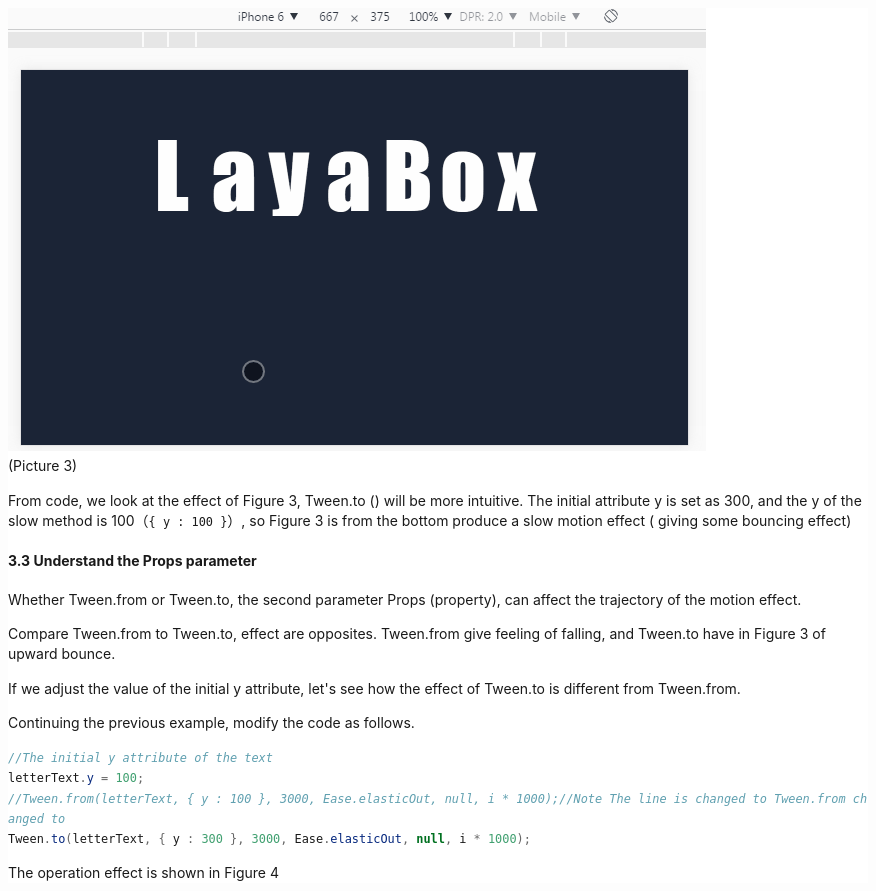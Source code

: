 ![动图3.gif](img/3.gif)<br/>(Picture 3)

From code, we look at the effect of Figure 3, Tween.to () will be more intuitive. The initial attribute y is set as 300, and the y of the slow method is 100（`{ y : 100 }`）, so Figure 3 is from the bottom produce a slow motion effect ( giving some bouncing effect)

#### 3.3 Understand the Props parameter

Whether Tween.from or Tween.to, the second parameter Props (property), can affect the trajectory of the motion effect.

Compare Tween.from to Tween.to,  effect are opposites. Tween.from give feeling of falling, and Tween.to have in Figure 3  of upward bounce.

If we adjust the value of the initial y attribute, let's see how the effect of Tween.to is different from Tween.from.

Continuing the previous example, modify the code as follows.

```java
//The initial y attribute of the text
letterText.y = 100;
//Tween.from(letterText, { y : 100 }, 3000, Ease.elasticOut, null, i * 1000);//Note The line is changed to Tween.from changed to 
Tween.to(letterText, { y : 300 }, 3000, Ease.elasticOut, null, i * 1000);
```

The operation effect is shown in Figure 4
